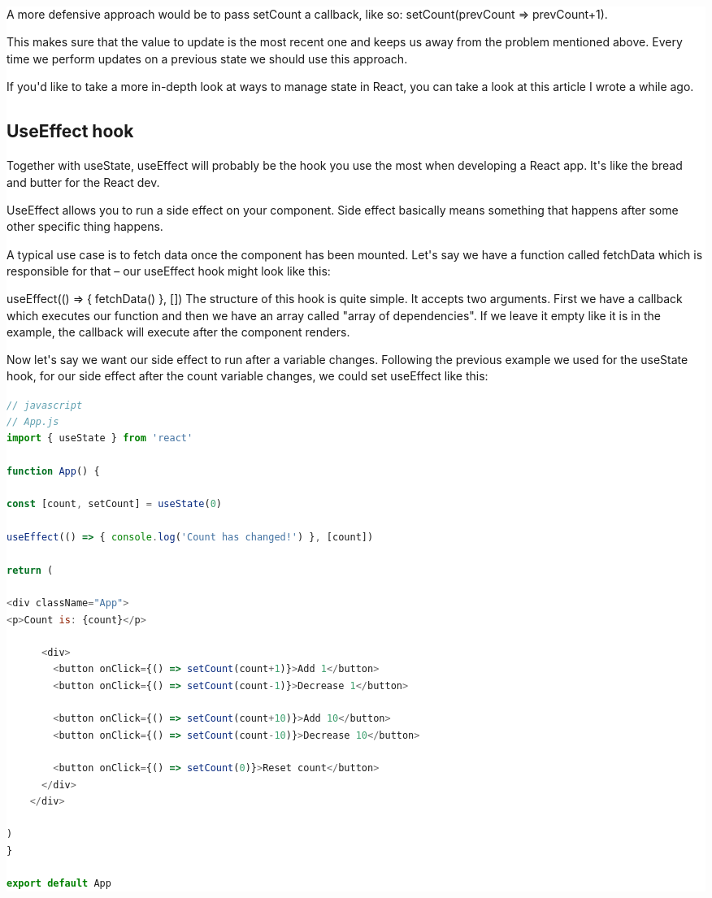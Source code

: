 A more defensive approach would be to pass setCount a callback, like so: setCount(prevCount => prevCount+1).

This makes sure that the value to update is the most recent one and keeps us away from the problem mentioned above. Every time we
perform updates on a previous state we should use this approach.

If you'd like to take a more in-depth look at ways to manage state in React, you can take a look at this article I wrote a while
ago.

## UseEffect hook

Together with useState, useEffect will probably be the hook you use the most when developing a React app. It's like the bread and
butter for the React dev.

UseEffect allows you to run a side effect on your component. Side effect basically means something that happens after some other
specific thing happens.

A typical use case is to fetch data once the component has been mounted. Let's say we have a function called fetchData which is
responsible for that – our useEffect hook might look like this:

useEffect(() => { fetchData() }, [])
The structure of this hook is quite simple. It accepts two arguments. First we have a callback which executes our function and
then we have an array called "array of dependencies". If we leave it empty like it is in the example, the callback will execute
after the component renders.

Now let's say we want our side effect to run after a variable changes. Following the previous example we used for the useState
hook, for our side effect after the count variable changes, we could set useEffect like this:

```js
// javascript
// App.js
import { useState } from 'react'

function App() {

const [count, setCount] = useState(0)

useEffect(() => { console.log('Count has changed!') }, [count])

return (

<div className="App">
<p>Count is: {count}</p>

      <div>
        <button onClick={() => setCount(count+1)}>Add 1</button>
        <button onClick={() => setCount(count-1)}>Decrease 1</button>

        <button onClick={() => setCount(count+10)}>Add 10</button>
        <button onClick={() => setCount(count-10)}>Decrease 10</button>

        <button onClick={() => setCount(0)}>Reset count</button>
      </div>
    </div>

)
}

export default App
```